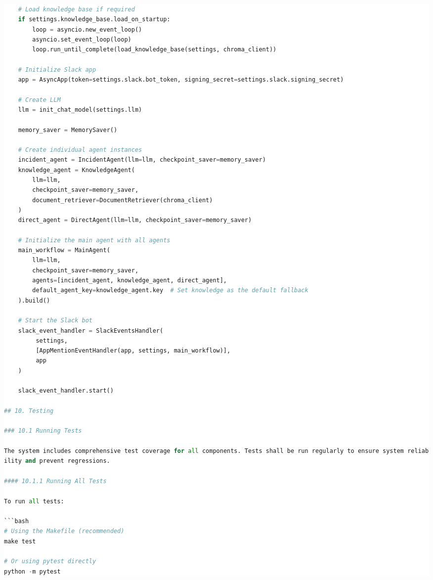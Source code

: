 ```python
    # Load knowledge base if required
    if settings.knowledge_base.load_on_startup:
        loop = asyncio.new_event_loop()
        asyncio.set_event_loop(loop)
        loop.run_until_complete(load_knowledge_base(settings, chroma_client))
    
    # Initialize Slack app
    app = AsyncApp(token=settings.slack.bot_token, signing_secret=settings.slack.signing_secret)
    
    # Create LLM
    llm = init_chat_model(settings.llm)

    memory_saver = MemorySaver()

    # Create individual agent instances
    incident_agent = IncidentAgent(llm=llm, checkpoint_saver=memory_saver)
    knowledge_agent = KnowledgeAgent(
        llm=llm, 
        checkpoint_saver=memory_saver, 
        document_retriever=DocumentRetriever(chroma_client)
    )
    direct_agent = DirectAgent(llm=llm, checkpoint_saver=memory_saver)
    
    # Initialize the main agent with all agents
    main_workflow = MainAgent(
        llm=llm,
        checkpoint_saver=memory_saver,
        agents=[incident_agent, knowledge_agent, direct_agent],
        default_agent_key=knowledge_agent.key  # Set knowledge as the default fallback
    ).build()

    # Start the Slack bot
    slack_event_handler = SlackEventsHandler(
         settings, 
         [AppMentionEventHandler(app, settings, main_workflow)], 
         app
    )
    
    slack_event_handler.start() 

## 10. Testing

### 10.1 Running Tests

The system includes comprehensive test coverage for all components. Tests shall be run regularly to ensure system reliability and prevent regressions.

#### 10.1.1 Running All Tests

To run all tests:

```bash
# Using the Makefile (recommended)
make test

# Or using pytest directly
python -m pytest
```
